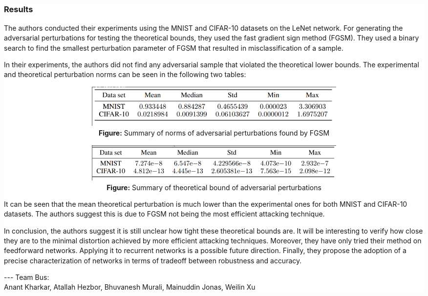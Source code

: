 ### Results
The authors conducted their experiments using the MNIST and CIFAR-10 datasets on
the LeNet network. For generating the adversarial perturbations for testing the
theoretical bounds, they used the fast gradient sign method (FGSM). They used a
binary search to find the smallest perturbation parameter of FGSM that resulted
in misclassification of a sample.

In their experiments, the authors did not find any adversarial sample that
violated the theoretical lower bounds. The experimental and theoretical
perturbation norms can be seen in the following two tables:

<p align="center">
<img src="/images/class6/fgsm.png" width="500" >
<br> <b>Figure:</b> Summary of norms of adversarial perturbations found by FGSM
</p>

<p align="center">
<img src="/images/class6/theoretical.png" width="500" >
<br> <b>Figure:</b> Summary of theoretical bound of adversarial perturbations
</p>

It can be seen that the mean theoretical perturbation is much lower than the
experimental ones for both MNIST and CIFAR-10 datasets. The authors suggest this
is due to FGSM not being the most efficient attacking technique. 

In conclusion, the authors suggest it is still unclear how tight these
theoretical bounds are. It will be interesting to verify how close they are to
the minimal distortion achieved by more efficient attacking techniques.
Moreover, they have only tried their method on feedforward networks. Applying it
to recurrent networks is a possible future direction. Finally, they propose the
adoption of a precise characterization of networks in terms of tradeoff between
robustness and accuracy.


--- Team Bus:  
Anant Kharkar,
Atallah Hezbor,
Bhuvanesh Murali,
Mainuddin Jonas,
Weilin Xu
